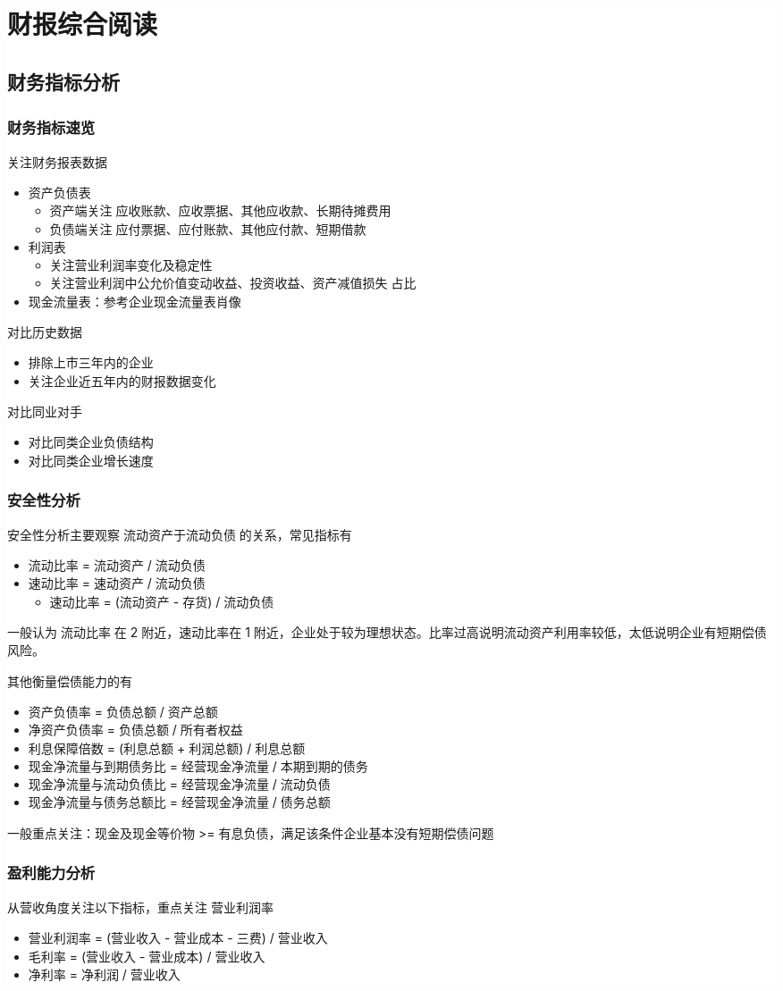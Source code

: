 # 财报综合阅读

## 财务指标分析

### 财务指标速览

关注财务报表数据

- 资产负债表
  - 资产端关注 应收账款、应收票据、其他应收款、长期待摊费用
  - 负债端关注 应付票据、应付账款、其他应付款、短期借款
- 利润表
  - 关注营业利润率变化及稳定性
  - 关注营业利润中公允价值变动收益、投资收益、资产减值损失 占比
- 现金流量表：参考企业现金流量表肖像

对比历史数据

- 排除上市三年内的企业
- 关注企业近五年内的财报数据变化

对比同业对手

- 对比同类企业负债结构
- 对比同类企业增长速度

### 安全性分析

安全性分析主要观察 流动资产于流动负债 的关系，常见指标有

- 流动比率 = 流动资产 / 流动负债
- 速动比率 = 速动资产 / 流动负债
  - 速动比率 = (流动资产 - 存货) / 流动负债

一般认为 流动比率 在 2 附近，速动比率在 1 附近，企业处于较为理想状态。比率过高说明流动资产利用率较低，太低说明企业有短期偿债风险。

其他衡量偿债能力的有

- 资产负债率 = 负债总额 / 资产总额
- 净资产负债率 = 负债总额 / 所有者权益
- 利息保障倍数 = (利息总额 + 利润总额) / 利息总额
- 现金净流量与到期债务比 = 经营现金净流量 / 本期到期的债务
- 现金净流量与流动负债比 = 经营现金净流量 / 流动负债
- 现金净流量与债务总额比 = 经营现金净流量 / 债务总额

一般重点关注：现金及现金等价物 >= 有息负债，满足该条件企业基本没有短期偿债问题

### 盈利能力分析

从营收角度关注以下指标，重点关注 营业利润率

- 营业利润率 = (营业收入 - 营业成本 - 三费) / 营业收入
- 毛利率 = (营业收入 - 营业成本) / 营业收入
- 净利率 = 净利润 / 营业收入
